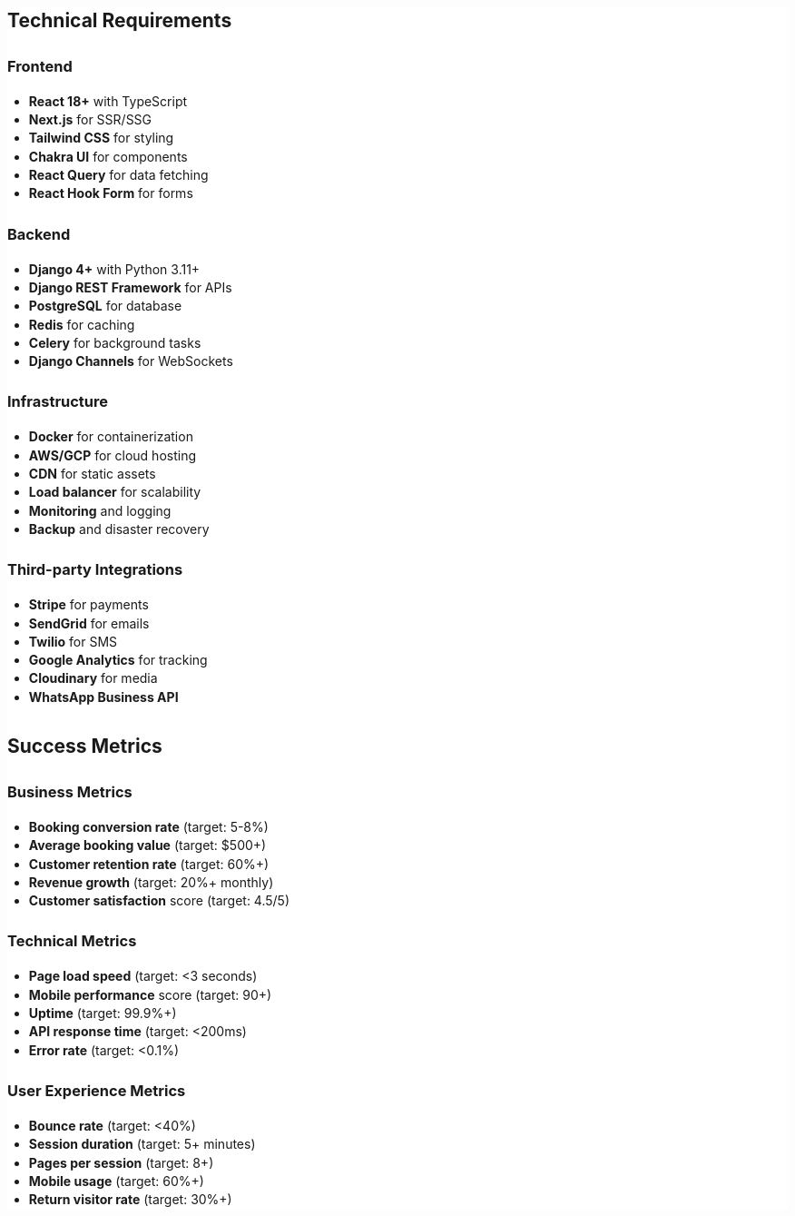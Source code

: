 ## Technical Requirements

### Frontend
- **React 18+** with TypeScript
- **Next.js** for SSR/SSG
- **Tailwind CSS** for styling
- **Chakra UI** for components
- **React Query** for data fetching
- **React Hook Form** for forms

### Backend
- **Django 4+** with Python 3.11+
- **Django REST Framework** for APIs
- **PostgreSQL** for database
- **Redis** for caching
- **Celery** for background tasks
- **Django Channels** for WebSockets

### Infrastructure
- **Docker** for containerization
- **AWS/GCP** for cloud hosting
- **CDN** for static assets
- **Load balancer** for scalability
- **Monitoring** and logging
- **Backup** and disaster recovery

### Third-party Integrations
- **Stripe** for payments
- **SendGrid** for emails
- **Twilio** for SMS
- **Google Analytics** for tracking
- **Cloudinary** for media
- **WhatsApp Business API**

## Success Metrics

### Business Metrics
- **Booking conversion rate** (target: 5-8%)
- **Average booking value** (target: $500+)
- **Customer retention rate** (target: 60%+)
- **Revenue growth** (target: 20%+ monthly)
- **Customer satisfaction** score (target: 4.5/5)

### Technical Metrics
- **Page load speed** (target: <3 seconds)
- **Mobile performance** score (target: 90+)
- **Uptime** (target: 99.9%+)
- **API response time** (target: <200ms)
- **Error rate** (target: <0.1%)

### User Experience Metrics
- **Bounce rate** (target: <40%)
- **Session duration** (target: 5+ minutes)
- **Pages per session** (target: 8+)
- **Mobile usage** (target: 60%+)
- **Return visitor rate** (target: 30%+) 